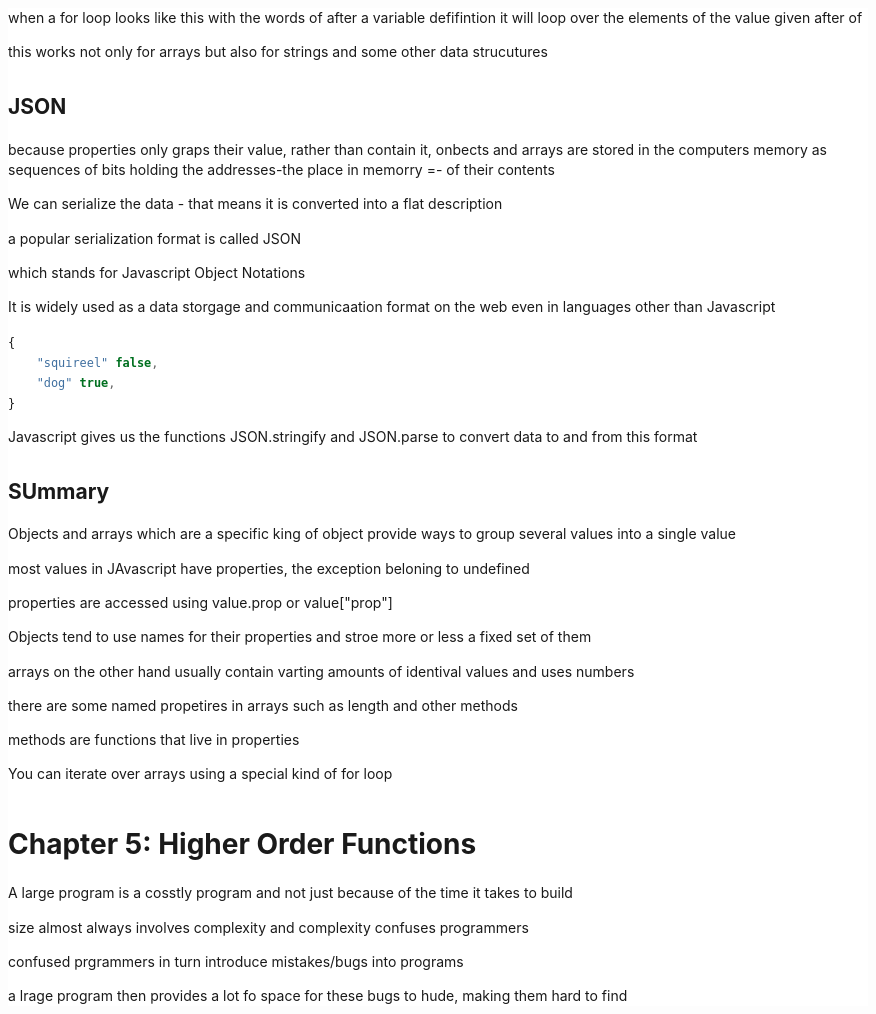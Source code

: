 when a for loop looks like this with the words of after a variable defifintion it will loop over the elements of the value given after of

this works not only for arrays but also for strings and some other data strucutures

## JSON

because properties only graps their value, rather than contain it, onbects and arrays are stored in the computers memory as sequences of bits holding the addresses-the place in memorry =- of their contents

We can serialize the data - that means it is converted into a flat description

a popular serialization format is called JSON

which stands for Javascript Object Notations

It is widely used as a data storgage and communicaation format on the web even in languages other than Javascript

```javascript
{
    "squireel" false,
    "dog" true,
}
```

Javascript gives us the functions JSON.stringify and JSON.parse to convert data to and from this format

## SUmmary

Objects and arrays which are a specific king of object provide ways to group several values into a single value

most values in JAvascript have properties, the exception beloning to undefined

properties are accessed using value.prop or value["prop"]

Objects tend to use names for their properties and stroe more or less a fixed set of them

arrays on the other hand usually contain varting amounts of identival values and uses numbers

there are some named propetires in arrays such as length and other methods

methods are functions that live in properties

You can iterate over arrays using a special kind of for loop

# Chapter 5: Higher Order Functions

A large program is a cosstly program and not just because of the time it takes to build

size almost always involves complexity and complexity confuses programmers

confused prgrammers in turn introduce mistakes/bugs into programs

a lrage program then provides a lot fo space for these bugs to hude, making them hard to find
